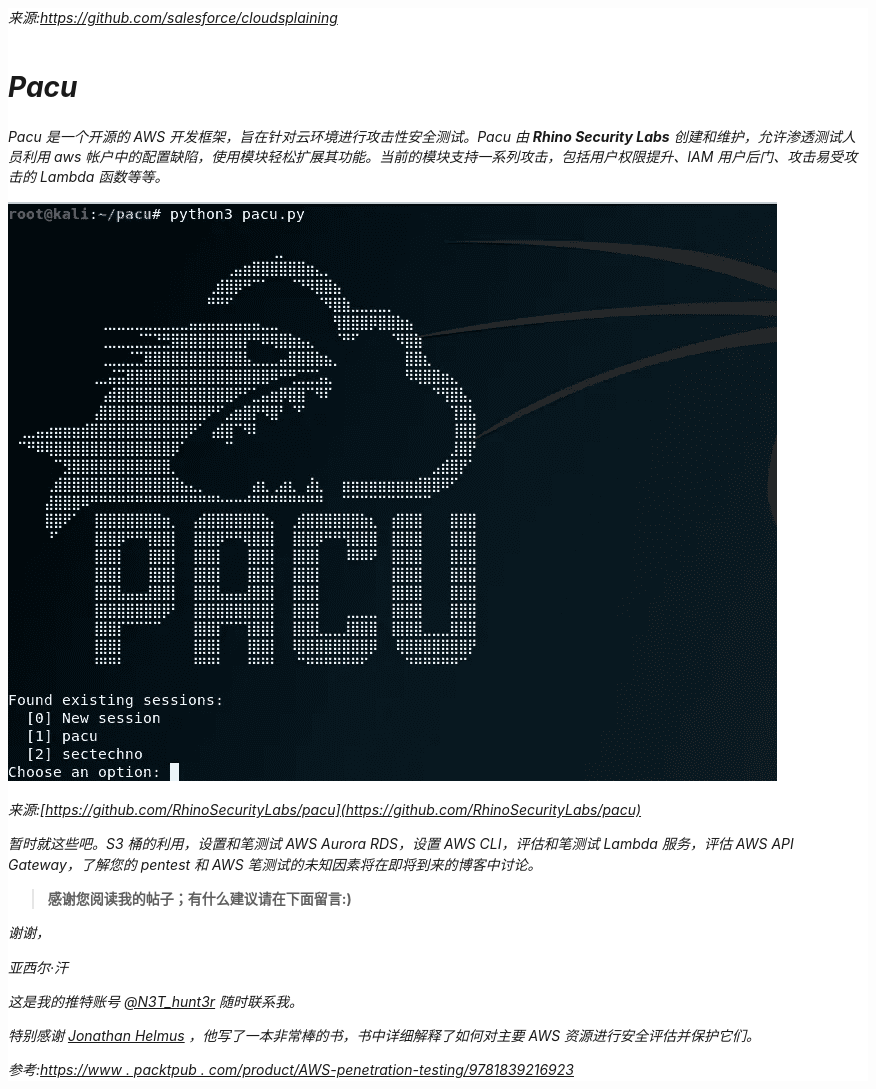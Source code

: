 *来源:https://github.com/salesforce/cloudsplaining*

# ***Pacu***

*Pacu 是一个开源的 AWS 开发框架，旨在针对云环境进行攻击性安全测试。Pacu 由 **Rhino Security Labs** 创建和维护，允许渗透测试人员利用 aws 帐户中的配置缺陷，使用模块轻松扩展其功能。当前的模块支持一系列攻击，包括用户权限提升、IAM 用户后门、攻击易受攻击的 Lambda 函数等等。*

*![](img/9ec663927a9f903cf3d0df7dd04ce9b4.png)*

*来源:[https://github.com/RhinoSecurityLabs/pacu](https://github.com/RhinoSecurityLabs/pacu)*

*暂时就这些吧。S3 桶的利用，设置和笔测试 AWS Aurora RDS，设置 AWS CLI，评估和笔测试 Lambda 服务，评估 AWS API Gateway，了解您的 pentest 和 AWS 笔测试的未知因素将在即将到来的博客中讨论。*

> **感谢您阅读我的帖子；有什么建议请在下面留言:)**

*谢谢，*

*亚西尔·汗*

*这是我的推特账号 [@N3T_hunt3r](https://twitter.com/n3t_hunt3r?lang=en) 随时联系我。*

*特别感谢 [Jonathan Helmus](https://medium.com/@jonathanchelmus) ，他写了一本非常棒的书，书中详细解释了如何对主要 AWS 资源进行安全评估并保护它们。*

*参考:[https://www . packtpub . com/product/AWS-penetration-testing/9781839216923](https://www.packtpub.com/product/aws-penetration-testing/9781839216923)*